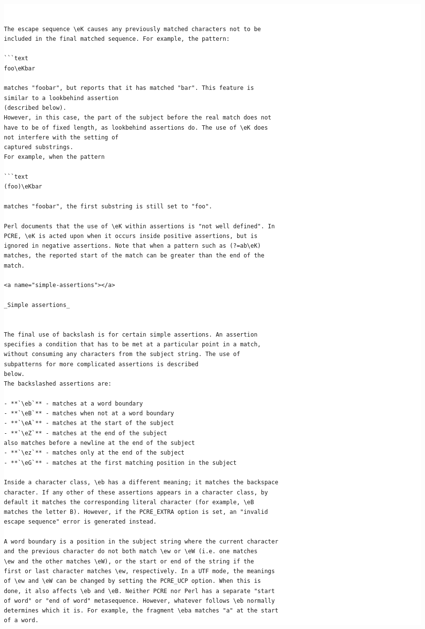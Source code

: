 ```text


The escape sequence \eK causes any previously matched characters not to be
included in the final matched sequence. For example, the pattern:

```text
foo\eKbar

matches "foobar", but reports that it has matched "bar". This feature is
similar to a lookbehind assertion
(described below).
However, in this case, the part of the subject before the real match does not
have to be of fixed length, as lookbehind assertions do. The use of \eK does
not interfere with the setting of
captured substrings.
For example, when the pattern

```text
(foo)\eKbar

matches "foobar", the first substring is still set to "foo".

Perl documents that the use of \eK within assertions is "not well defined". In
PCRE, \eK is acted upon when it occurs inside positive assertions, but is
ignored in negative assertions. Note that when a pattern such as (?=ab\eK)
matches, the reported start of the match can be greater than the end of the
match.

<a name="simple-assertions"></a>

_Simple assertions_


The final use of backslash is for certain simple assertions. An assertion
specifies a condition that has to be met at a particular point in a match,
without consuming any characters from the subject string. The use of
subpatterns for more complicated assertions is described
below.
The backslashed assertions are:

- **`\eb`** - matches at a word boundary
- **`\eB`** - matches when not at a word boundary
- **`\eA`** - matches at the start of the subject
- **`\eZ`** - matches at the end of the subject
also matches before a newline at the end of the subject
- **`\ez`** - matches only at the end of the subject
- **`\eG`** - matches at the first matching position in the subject

Inside a character class, \eb has a different meaning; it matches the backspace
character. If any other of these assertions appears in a character class, by
default it matches the corresponding literal character (for example, \eB
matches the letter B). However, if the PCRE_EXTRA option is set, an "invalid
escape sequence" error is generated instead.

A word boundary is a position in the subject string where the current character
and the previous character do not both match \ew or \eW (i.e. one matches
\ew and the other matches \eW), or the start or end of the string if the
first or last character matches \ew, respectively. In a UTF mode, the meanings
of \ew and \eW can be changed by setting the PCRE_UCP option. When this is
done, it also affects \eb and \eB. Neither PCRE nor Perl has a separate "start
of word" or "end of word" metasequence. However, whatever follows \eb normally
determines which it is. For example, the fragment \eba matches "a" at the start
of a word.
```